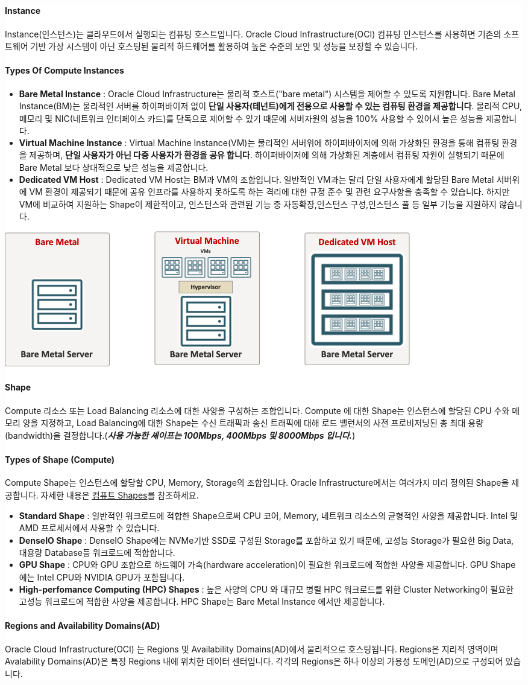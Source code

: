 #### Instance
Instance(인스턴스)는 클라우드에서 실행되는 컴퓨팅 호스트입니다.
Oracle Cloud Infrastructure(OCI) 컴퓨팅 인스턴스를 사용하면 기존의 소프트웨어 기반 가상 시스템이 아닌 호스팅된 물리적 하드웨어를 활용하여 높은 수준의 보안 및 성능을 보장할 수 있습니다.

#### Types Of Compute Instances
- **Bare Metal Instance** : Oracle Cloud Infrastructure는 물리적 호스트("bare metal") 시스템을 제어할 수 있도록 지원합니다. Bare Metal Instance(BM)는 물리적인 서버를 하이퍼바이저 없이 **단일 사용자(테넌트)에게 전용으로 사용할 수 있는 컴퓨팅 환경을 제공합니다**. 물리적 CPU, 메모리 및 NIC(네트워크 인터페이스 카드)를 단독으로 제어할 수 있기 때문에 서버자원의 성능을 100% 사용할 수 있어서 높은 성능을 제공합니다.
- **Virtual Machine Instance** : Virtual Machine Instance(VM)는 물리적인 서버위에 하이퍼바이저에 의해 가상화된 환경을 통해 컴퓨팅 환경을 제공하며, **단일 사용자가 아닌 다중 사용자가 환경을 공유 합니다**. 하이퍼바이저에 의해 가상화된 계층에서 컴퓨팅 자원이 실행되기 때문에 Bare Metal 보다 상대적으로 낮은 성능을 제공합니다.
- **Dedicated VM Host** : Dedicated VM Host는 BM과 VM의 조합입니다. 일반적인 VM과는 달리 단일 사용자에게 할당된 Bare Metal 서버위에 VM 환경이 제공되기 때문에 공유 인프라를 사용하지 못하도록 하는 격리에 대한 규정 준수 및 관련 요구사항을 충족할 수 있습니다. 하지만 VM에 비교하여 지원하는 Shape이 제한적이고, 인스턴스와 관련된 기능 중 자동확장,인스턴스 구성,인스턴스 풀 등 일부 기능을 지원하지 않습니다.

![OCI Compute Types](/assets/img/getting-started/2022/oci-compute-types.png " ")

#### Shape
Compute 리소스 또는 Load Balancing 리소스에 대한 사양을 구성하는 조합입니다.
Compute 에 대한 Shape는 인스턴스에 할당된 CPU 수와 메모리 양을 지정하고, Load Balancing에 대한 Shape는 수신 트래픽과 송신 트래픽에 대해 로드 밸런서의 사전 프로비저닝된 총 최대 용량(bandwidth)을 결정합니다.(***사용 가능한 셰이프는 100Mbps, 400Mbps 및 8000Mbps 입니다.***)

#### Types of Shape (Compute)
Compute Shape는 인스턴스에 할당할 CPU, Memory, Storage의 조합입니다. Oracle Infrastructure에서는 여러가지 미리 정의된 Shape을 제공합니다. 자세한 내용은 [컴퓨트 Shapes](https://docs.oracle.com/en-us/iaas/Content/Compute/References/computeshapes.htm)를 참조하세요.
- **Standard Shape** : 일반적인 워크로드에 적합한 Shape으로써 CPU 코어, Memory, 네트워크 리소스의 균형적인 사양을 제공합니다. Intel 및 AMD 프로세서에서 사용할 수 있습니다. 
- **DenseIO Shape** : DenseIO Shape에는 NVMe기반 SSD로 구성된 Storage를 포함하고 있기 때문에, 고성능 Storage가 필요한 Big Data, 대용량 Database등 워크로드에 적합합니다. 
- **GPU Shape** : CPU와 GPU 조합으로 하드웨어 가속(hardware acceleration)이 필요한 워크로드에 적합한 사양을 제공합니다. GPU Shape에는 Intel CPU와 NVIDIA GPU가 포함됩니다.
- **High-perfomance Computing (HPC) Shapes** : 높은 사양의 CPU 와 대규모 병렬 HPC 워크로드를 위한 Cluster Networking이 필요한 고성능 워크로드에 적합한 사양을 제공합니다. HPC Shape는 Bare Metal Instance 에서만 제공합니다.

#### Regions and Availability Domains(AD)
Oracle Cloud Infrastructure(OCI) 는 Regions 및 Availability Domains(AD)에서 물리적으로 호스팅됩니다. 
Regions은 지리적 영역이며 Avalability Domains(AD)은 특정 Regions 내에 위치한 데이터 센터입니다. 각각의 Regions은 하나 이상의 가용성 도메인(AD)으로 구성되어 있습니다.
